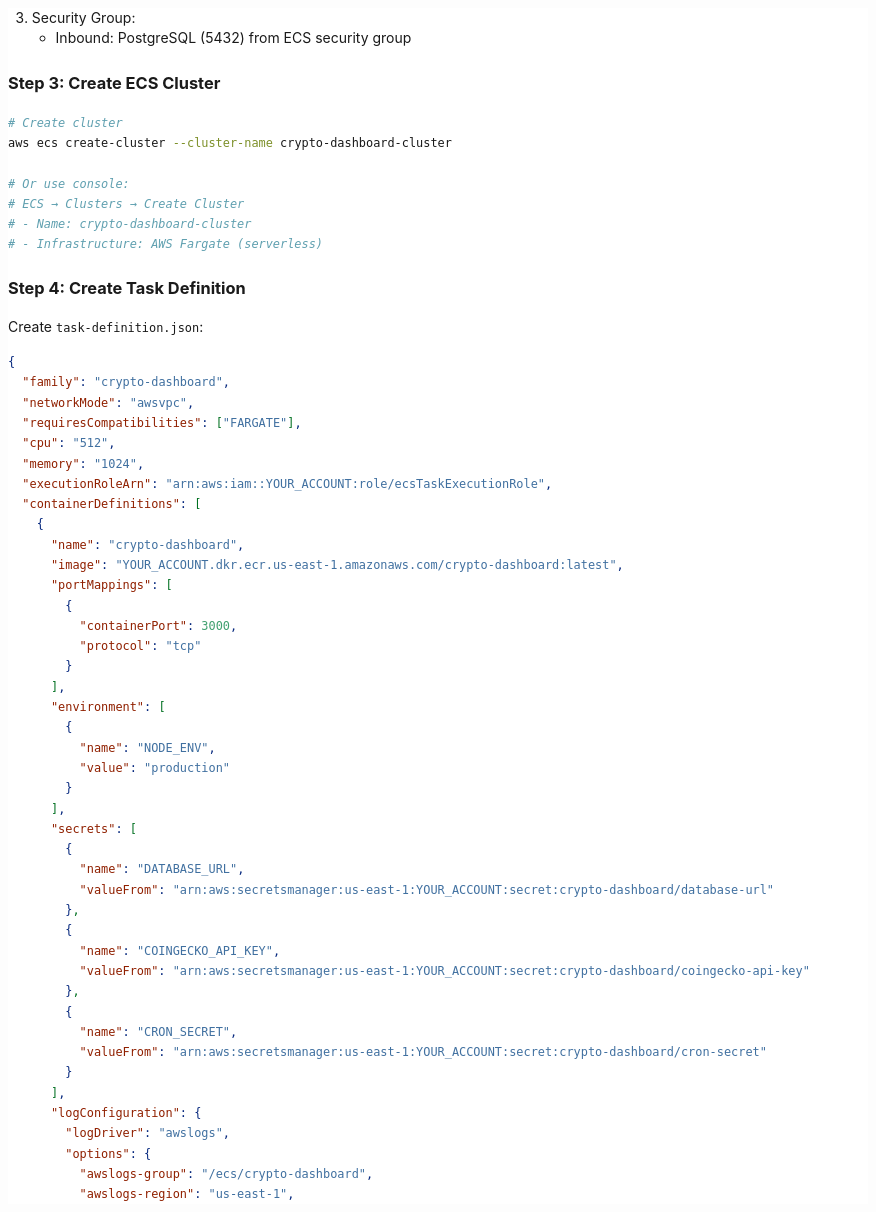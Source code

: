 3. Security Group:
   - Inbound: PostgreSQL (5432) from ECS security group

### Step 3: Create ECS Cluster

```bash
# Create cluster
aws ecs create-cluster --cluster-name crypto-dashboard-cluster

# Or use console:
# ECS → Clusters → Create Cluster
# - Name: crypto-dashboard-cluster
# - Infrastructure: AWS Fargate (serverless)
```

### Step 4: Create Task Definition

Create `task-definition.json`:

```json
{
  "family": "crypto-dashboard",
  "networkMode": "awsvpc",
  "requiresCompatibilities": ["FARGATE"],
  "cpu": "512",
  "memory": "1024",
  "executionRoleArn": "arn:aws:iam::YOUR_ACCOUNT:role/ecsTaskExecutionRole",
  "containerDefinitions": [
    {
      "name": "crypto-dashboard",
      "image": "YOUR_ACCOUNT.dkr.ecr.us-east-1.amazonaws.com/crypto-dashboard:latest",
      "portMappings": [
        {
          "containerPort": 3000,
          "protocol": "tcp"
        }
      ],
      "environment": [
        {
          "name": "NODE_ENV",
          "value": "production"
        }
      ],
      "secrets": [
        {
          "name": "DATABASE_URL",
          "valueFrom": "arn:aws:secretsmanager:us-east-1:YOUR_ACCOUNT:secret:crypto-dashboard/database-url"
        },
        {
          "name": "COINGECKO_API_KEY",
          "valueFrom": "arn:aws:secretsmanager:us-east-1:YOUR_ACCOUNT:secret:crypto-dashboard/coingecko-api-key"
        },
        {
          "name": "CRON_SECRET",
          "valueFrom": "arn:aws:secretsmanager:us-east-1:YOUR_ACCOUNT:secret:crypto-dashboard/cron-secret"
        }
      ],
      "logConfiguration": {
        "logDriver": "awslogs",
        "options": {
          "awslogs-group": "/ecs/crypto-dashboard",
          "awslogs-region": "us-east-1",
```